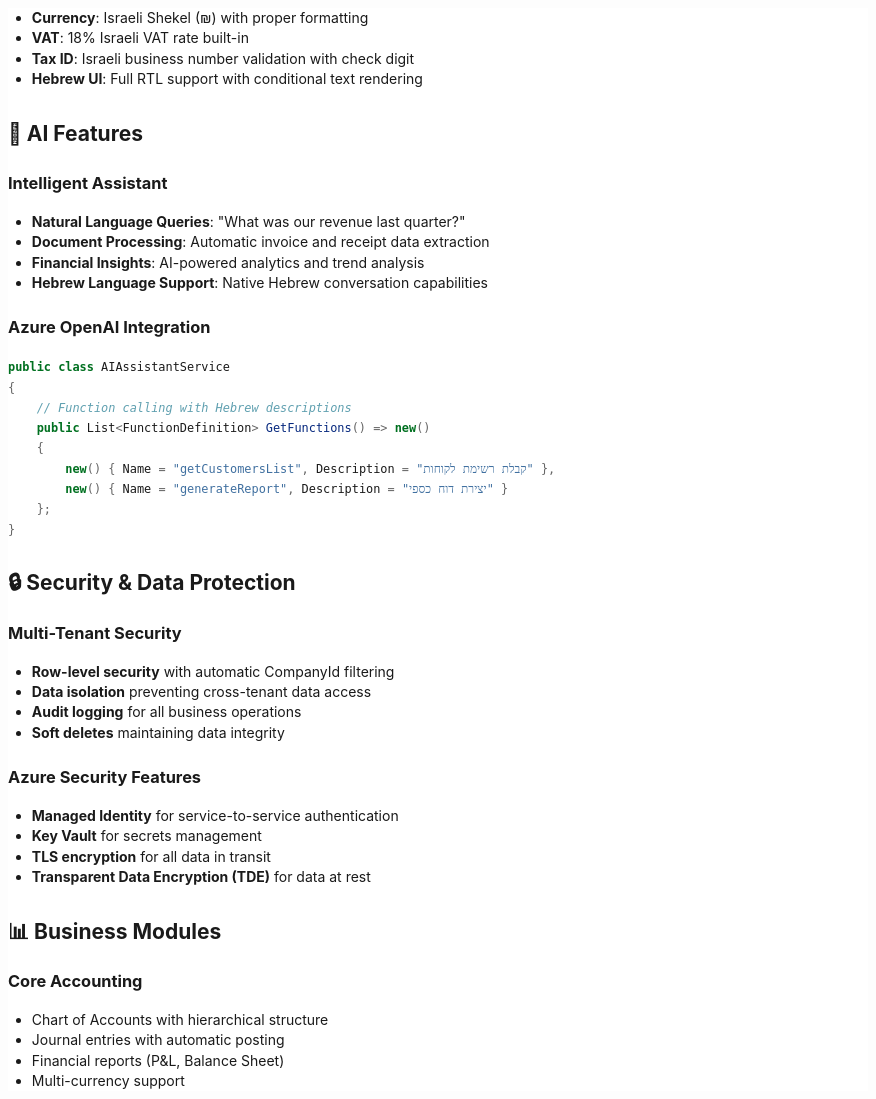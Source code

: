 - **Currency**: Israeli Shekel (₪) with proper formatting
- **VAT**: 18% Israeli VAT rate built-in
- **Tax ID**: Israeli business number validation with check digit
- **Hebrew UI**: Full RTL support with conditional text rendering

## 🤖 AI Features

### Intelligent Assistant

- **Natural Language Queries**: "What was our revenue last quarter?"
- **Document Processing**: Automatic invoice and receipt data extraction
- **Financial Insights**: AI-powered analytics and trend analysis
- **Hebrew Language Support**: Native Hebrew conversation capabilities

### Azure OpenAI Integration

```csharp
public class AIAssistantService
{
    // Function calling with Hebrew descriptions
    public List<FunctionDefinition> GetFunctions() => new()
    {
        new() { Name = "getCustomersList", Description = "קבלת רשימת לקוחות" },
        new() { Name = "generateReport", Description = "יצירת דוח כספי" }
    };
}
```

## 🔒 Security & Data Protection

### Multi-Tenant Security

- **Row-level security** with automatic CompanyId filtering
- **Data isolation** preventing cross-tenant data access
- **Audit logging** for all business operations
- **Soft deletes** maintaining data integrity

### Azure Security Features

- **Managed Identity** for service-to-service authentication
- **Key Vault** for secrets management
- **TLS encryption** for all data in transit
- **Transparent Data Encryption (TDE)** for data at rest

## 📊 Business Modules

### Core Accounting

- Chart of Accounts with hierarchical structure
- Journal entries with automatic posting
- Financial reports (P&L, Balance Sheet)
- Multi-currency support
